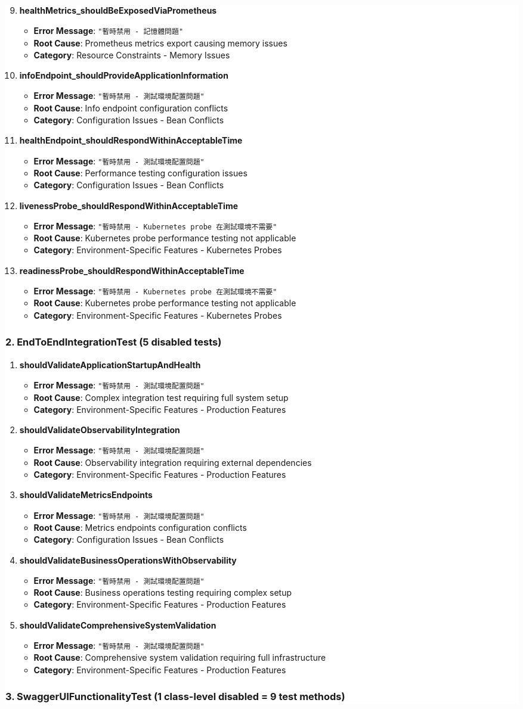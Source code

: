 9. **healthMetrics_shouldBeExposedViaPrometheus**
   - **Error Message**: `"暫時禁用 - 記憶體問題"`
   - **Root Cause**: Prometheus metrics export causing memory issues
   - **Category**: Resource Constraints - Memory Issues

10. **infoEndpoint_shouldProvideApplicationInformation**
    - **Error Message**: `"暫時禁用 - 測試環境配置問題"`
    - **Root Cause**: Info endpoint configuration conflicts
    - **Category**: Configuration Issues - Bean Conflicts

11. **healthEndpoint_shouldRespondWithinAcceptableTime**
    - **Error Message**: `"暫時禁用 - 測試環境配置問題"`
    - **Root Cause**: Performance testing configuration issues
    - **Category**: Configuration Issues - Bean Conflicts

12. **livenessProbe_shouldRespondWithinAcceptableTime**
    - **Error Message**: `"暫時禁用 - Kubernetes probe 在測試環境不需要"`
    - **Root Cause**: Kubernetes probe performance testing not applicable
    - **Category**: Environment-Specific Features - Kubernetes Probes

13. **readinessProbe_shouldRespondWithinAcceptableTime**
    - **Error Message**: `"暫時禁用 - Kubernetes probe 在測試環境不需要"`
    - **Root Cause**: Kubernetes probe performance testing not applicable
    - **Category**: Environment-Specific Features - Kubernetes Probes

### 2. EndToEndIntegrationTest (5 disabled tests)

1. **shouldValidateApplicationStartupAndHealth**
   - **Error Message**: `"暫時禁用 - 測試環境配置問題"`
   - **Root Cause**: Complex integration test requiring full system setup
   - **Category**: Environment-Specific Features - Production Features

2. **shouldValidateObservabilityIntegration**
   - **Error Message**: `"暫時禁用 - 測試環境配置問題"`
   - **Root Cause**: Observability integration requiring external dependencies
   - **Category**: Environment-Specific Features - Production Features

3. **shouldValidateMetricsEndpoints**
   - **Error Message**: `"暫時禁用 - 測試環境配置問題"`
   - **Root Cause**: Metrics endpoints configuration conflicts
   - **Category**: Configuration Issues - Bean Conflicts

4. **shouldValidateBusinessOperationsWithObservability**
   - **Error Message**: `"暫時禁用 - 測試環境配置問題"`
   - **Root Cause**: Business operations testing requiring complex setup
   - **Category**: Environment-Specific Features - Production Features

5. **shouldValidateComprehensiveSystemValidation**
   - **Error Message**: `"暫時禁用 - 測試環境配置問題"`
   - **Root Cause**: Comprehensive system validation requiring full infrastructure
   - **Category**: Environment-Specific Features - Production Features

### 3. SwaggerUIFunctionalityTest (1 class-level disabled = 9 test methods)
